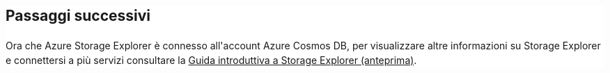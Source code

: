 ## <a name="next-steps"></a>Passaggi successivi

Ora che Azure Storage Explorer è connesso all'account Azure Cosmos DB, per visualizzare altre informazioni su Storage Explorer e connettersi a più servizi consultare la [Guida introduttiva a Storage Explorer (anteprima)](https://docs.microsoft.com/en-us/azure/vs-azure-tools-storage-manage-with-storage-explorer).


